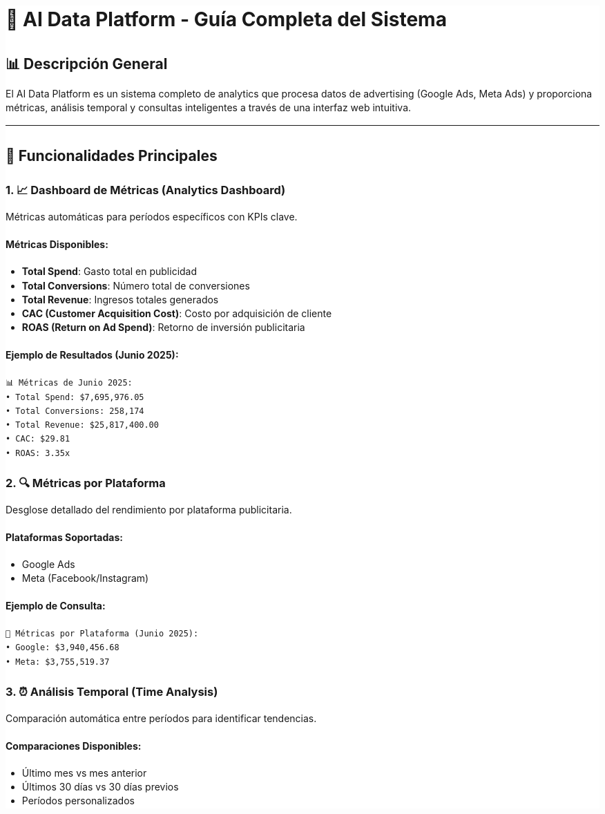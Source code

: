 # 🚀 AI Data Platform - Guía Completa del Sistema

## 📊 **Descripción General**
El AI Data Platform es un sistema completo de analytics que procesa datos de advertising (Google Ads, Meta Ads) y proporciona métricas, análisis temporal y consultas inteligentes a través de una interfaz web intuitiva.

---

## 🎯 **Funcionalidades Principales**

### 1. **📈 Dashboard de Métricas (Analytics Dashboard)**
Métricas automáticas para períodos específicos con KPIs clave.

#### **Métricas Disponibles:**
- **Total Spend**: Gasto total en publicidad
- **Total Conversions**: Número total de conversiones
- **Total Revenue**: Ingresos totales generados
- **CAC (Customer Acquisition Cost)**: Costo por adquisición de cliente
- **ROAS (Return on Ad Spend)**: Retorno de inversión publicitaria

#### **Ejemplo de Resultados (Junio 2025):**
```
📊 Métricas de Junio 2025:
• Total Spend: $7,695,976.05
• Total Conversions: 258,174
• Total Revenue: $25,817,400.00
• CAC: $29.81
• ROAS: 3.35x
```

### 2. **🔍 Métricas por Plataforma**
Desglose detallado del rendimiento por plataforma publicitaria.

#### **Plataformas Soportadas:**
- Google Ads
- Meta (Facebook/Instagram)

#### **Ejemplo de Consulta:**
```
📱 Métricas por Plataforma (Junio 2025):
• Google: $3,940,456.68
• Meta: $3,755,519.37
```

### 3. **⏰ Análisis Temporal (Time Analysis)**
Comparación automática entre períodos para identificar tendencias.

#### **Comparaciones Disponibles:**
- Último mes vs mes anterior
- Últimos 30 días vs 30 días previos
- Períodos personalizados
